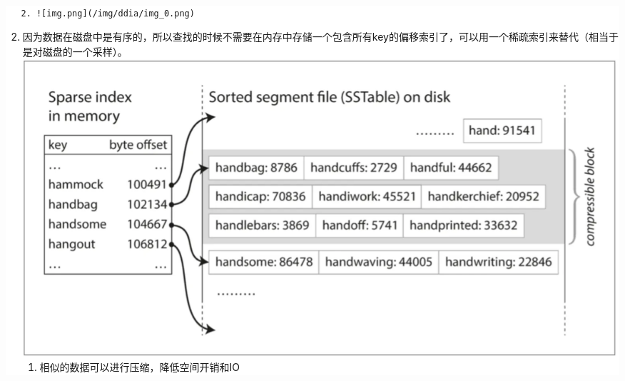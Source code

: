        2. ![img.png](/img/ddia/img_0.png)
2. 因为数据在磁盘中是有序的，所以查找的时候不需要在内存中存储一个包含所有key的偏移索引了，可以用一个稀疏索引来替代（相当于是对磁盘的一个采样）。![img_1.png](/img/ddia/img_1.png)
    1. 相似的数据可以进行压缩，降低空间开销和IO
